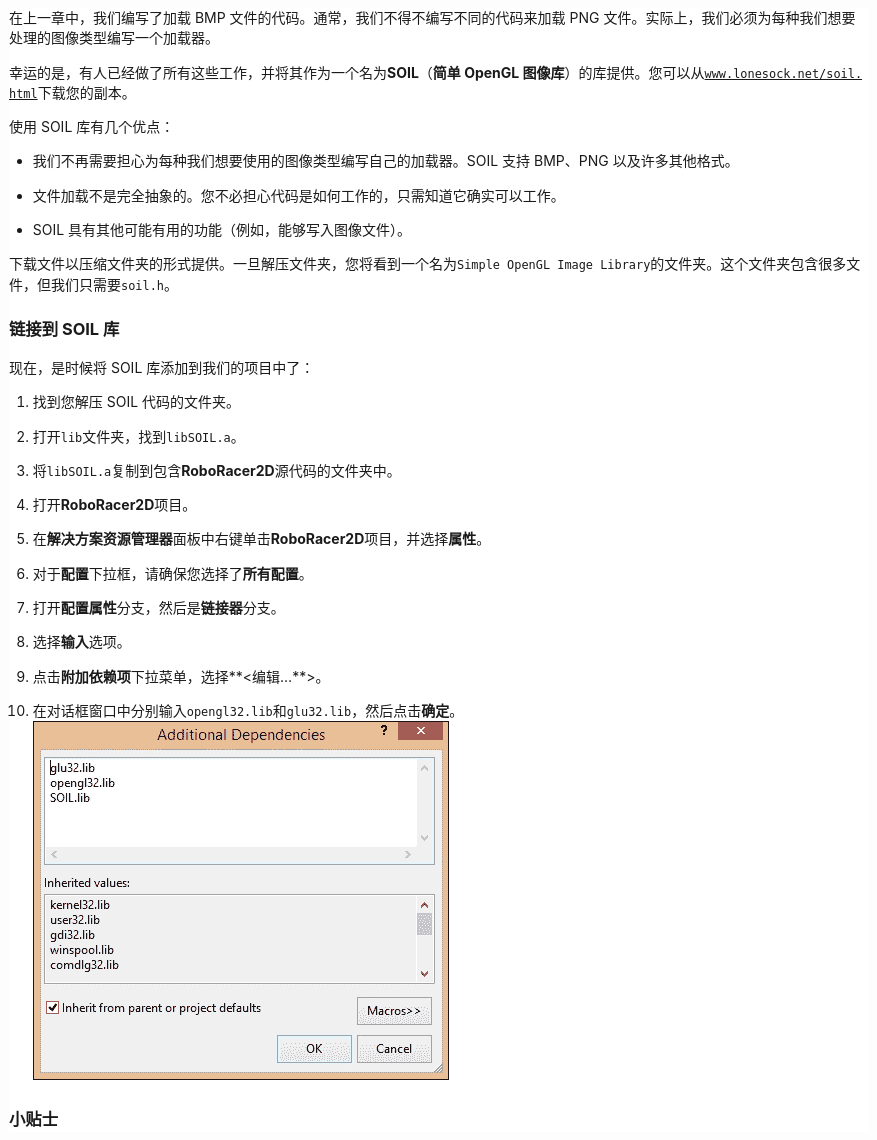 在上一章中，我们编写了加载 BMP 文件的代码。通常，我们不得不编写不同的代码来加载 PNG 文件。实际上，我们必须为每种我们想要处理的图像类型编写一个加载器。

幸运的是，有人已经做了所有这些工作，并将其作为一个名为**SOIL**（**简单 OpenGL 图像库**）的库提供。您可以从[`www.lonesock.net/soil.html`](http://www.lonesock.net/soil.html)下载您的副本。

使用 SOIL 库有几个优点：

+   我们不再需要担心为每种我们想要使用的图像类型编写自己的加载器。SOIL 支持 BMP、PNG 以及许多其他格式。

+   文件加载不是完全抽象的。您不必担心代码是如何工作的，只需知道它确实可以工作。

+   SOIL 具有其他可能有用的功能（例如，能够写入图像文件）。

下载文件以压缩文件夹的形式提供。一旦解压文件夹，您将看到一个名为`Simple OpenGL Image Library`的文件夹。这个文件夹包含很多文件，但我们只需要`soil.h`。

### 链接到 SOIL 库

现在，是时候将 SOIL 库添加到我们的项目中了：

1.  找到您解压 SOIL 代码的文件夹。

1.  打开`lib`文件夹，找到`libSOIL.a`。

1.  将`libSOIL.a`复制到包含**RoboRacer2D**源代码的文件夹中。

1.  打开**RoboRacer2D**项目。

1.  在**解决方案资源管理器**面板中右键单击**RoboRacer2D**项目，并选择**属性**。

1.  对于**配置**下拉框，请确保您选择了**所有配置**。

1.  打开**配置属性**分支，然后是**链接器**分支。

1.  选择**输入**选项。

1.  点击**附加依赖项**下拉菜单，选择**<编辑…**>。

1.  在对话框窗口中分别输入`opengl32.lib`和`glu32.lib`，然后点击**确定**。![链接到 SOIL 库](img/8188OS_03_05.jpg)

### 小贴士

